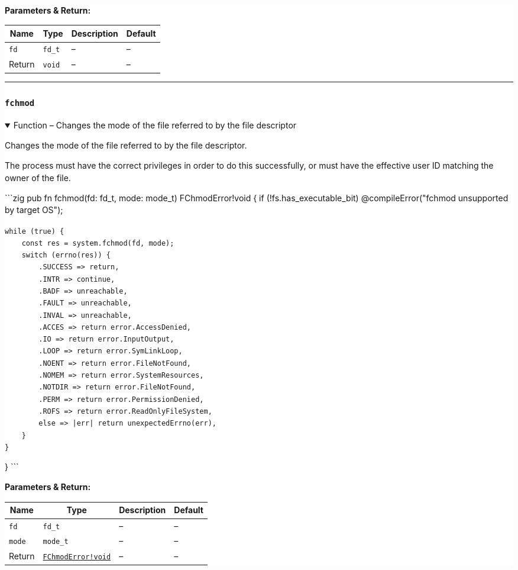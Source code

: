 **Parameters & Return:**

| Name | Type | Description | Default |
|------|------|-------------|---------|
| `fd` | `fd_t` | – | – |
| Return | `void` | – | – |

</details>

---

### <a id="fn-fchmod"></a>`fchmod`

<details class="declaration-card" open>
<summary>Function – Changes the mode of the file referred to by the file descriptor</summary>

Changes the mode of the file referred to by the file descriptor.

The process must have the correct privileges in order to do this
successfully, or must have the effective user ID matching the owner
of the file.

\`\`\`zig
pub fn fchmod(fd: fd_t, mode: mode_t) FChmodError!void {
    if (!fs.has_executable_bit) @compileError("fchmod unsupported by target OS");

    while (true) {
        const res = system.fchmod(fd, mode);
        switch (errno(res)) {
            .SUCCESS => return,
            .INTR => continue,
            .BADF => unreachable,
            .FAULT => unreachable,
            .INVAL => unreachable,
            .ACCES => return error.AccessDenied,
            .IO => return error.InputOutput,
            .LOOP => return error.SymLinkLoop,
            .NOENT => return error.FileNotFound,
            .NOMEM => return error.SystemResources,
            .NOTDIR => return error.FileNotFound,
            .PERM => return error.PermissionDenied,
            .ROFS => return error.ReadOnlyFileSystem,
            else => |err| return unexpectedErrno(err),
        }
    }
}
\`\`\`

**Parameters & Return:**

| Name | Type | Description | Default |
|------|------|-------------|---------|
| `fd` | `fd_t` | – | – |
| `mode` | `mode_t` | – | – |
| Return | [`FChmodError!void`](#error-fchmoderror) | – | – |
